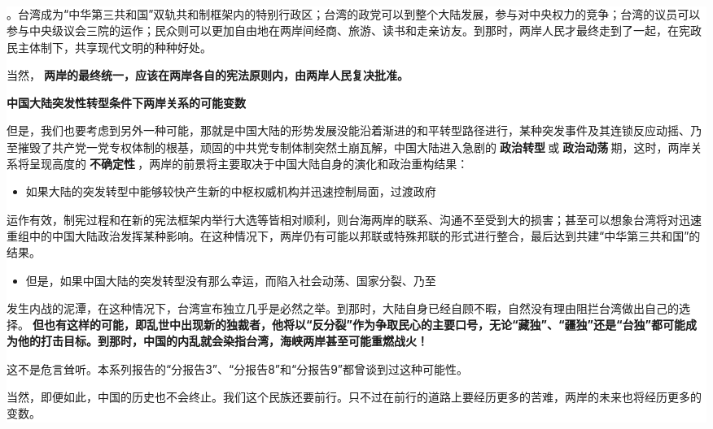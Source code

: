   。台湾成为“中华第三共和国”双轨共和制框架内的特别行政区；台湾的政党可以到整个大陆发展，参与对中央权力的竞争；台湾的议员可以参与中央级议会三院的运作；民众则可以更加自由地在两岸间经商、旅游、读书和走亲访友。到那时，两岸人民才最终走到了一起，在宪政民主体制下，共享现代文明的种种好处。
 </p>
<p>
  当然，
  <strong>
   两岸的最终统一，应该在两岸各自的宪法原则内，由两岸人民复决批准。
  </strong>
</p>
<p>
<strong>
</strong>
</p>
<p>
<strong>
   中国大陆突发性转型条件下两岸关系的可能变数
  </strong>
</p>
<p>
</p>
<p>
  但是，我们也要考虑到另外一种可能，那就是中国大陆的形势发展没能沿着渐进的和平转型路径进行，某种突发事件及其连锁反应动摇、乃至摧毁了共产党一党专权体制的根基，顽固的中共党专制体制突然土崩瓦解，中国大陆进入急剧的
  <strong>
   政治转型
  </strong>
  或
  <strong>
   政治动荡
  </strong>
  期，这时，两岸关系将呈现高度的
  <strong>
   不确定性
  </strong>
  ，两岸的前景将主要取决于中国大陆自身的演化和政治重构结果：
 </p>
<ul>
<li>
   如果大陆的突发转型中能够较快产生新的中枢权威机构并迅速控制局面，过渡政府
  </li>
</ul>
<p>
  运作有效，制宪过程和在新的宪法框架内举行大选等皆相对顺利，则台海两岸的联系、沟通不至受到大的损害；甚至可以想象台湾将对迅速重组中的中国大陆政治发挥某种影响。在这种情况下，两岸仍有可能以邦联或特殊邦联的形式进行整合，最后达到共建“中华第三共和国”的结果。
 </p>
<ul>
<li>
   但是，如果中国大陆的突发转型没有那么幸运，而陷入社会动荡、国家分裂、乃至
  </li>
</ul>
<p>
  发生内战的泥潭，在这种情况下，台湾宣布独立几乎是必然之举。到那时，大陆自身已经自顾不暇，自然没有理由阻拦台湾做出自己的选择。
  <strong>
   但也有这样的可能，即乱世中出现新的独裁者，他将以“反分裂”作为争取民心的主要口号，无论“藏独”、“疆独”还是“台独”都可能成为他的打击目标。到那时，中国的内乱就会染指台湾，海峡两岸甚至可能重燃战火！
  </strong>
</p>
<p>
  这不是危言耸听。本系列报告的“分报告3”、“分报告8”和“分报告9”都曾谈到过这种可能性。
 </p>
<p>
  当然，即便如此，中国的历史也不会终止。我们这个民族还要前行。只不过在前行的道路上要经历更多的苦难，两岸的未来也将经历更多的变数。
 </p>
<p>
</p>